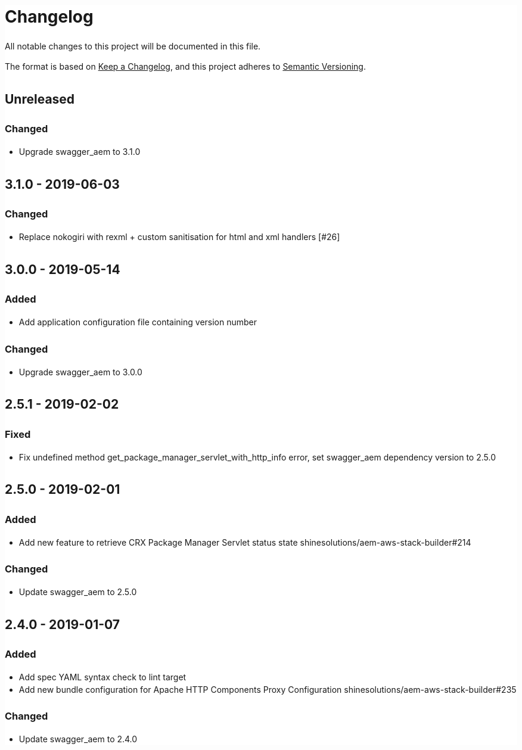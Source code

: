 # Changelog

All notable changes to this project will be documented in this file.

The format is based on [Keep a Changelog](https://keepachangelog.com/en/1.0.0/),
and this project adheres to [Semantic Versioning](https://semver.org/spec/v2.0.0.html).

## Unreleased

### Changed
- Upgrade swagger_aem to 3.1.0

## 3.1.0 - 2019-06-03
### Changed
- Replace nokogiri with rexml + custom sanitisation for html and xml handlers [#26]

## 3.0.0 - 2019-05-14
### Added
- Add application configuration file containing version number

### Changed
- Upgrade swagger_aem to 3.0.0

## 2.5.1 - 2019-02-02
### Fixed
- Fix undefined method get_package_manager_servlet_with_http_info error, set swagger_aem dependency version to 2.5.0

## 2.5.0 - 2019-02-01
### Added
- Add new feature to retrieve CRX Package Manager Servlet status state shinesolutions/aem-aws-stack-builder#214

### Changed
- Update swagger_aem to 2.5.0

## 2.4.0 - 2019-01-07
### Added
- Add spec YAML syntax check to lint target
- Add new bundle configuration for Apache HTTP Components Proxy Configuration shinesolutions/aem-aws-stack-builder#235

### Changed
- Update swagger_aem to 2.4.0
